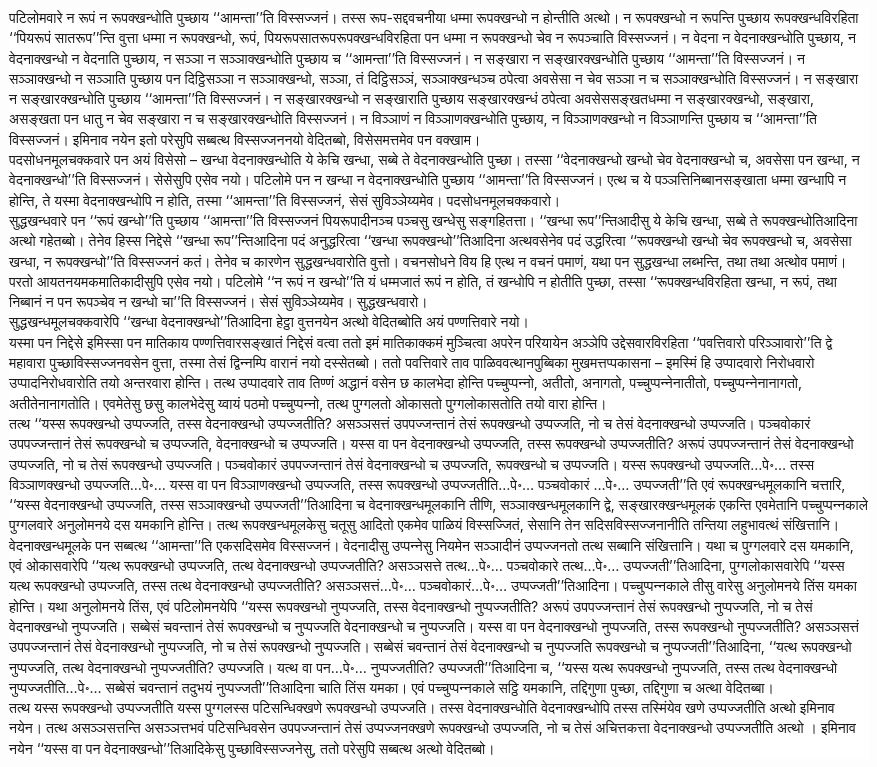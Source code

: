 पटिलोमवारे न रूपं न रूपक्खन्धोति पुच्छाय ‘‘आमन्ता’’ति विस्सज्‍जनं। तस्स रूप-सद्दवचनीया धम्मा रूपक्खन्धो न होन्तीति अत्थो। न रूपक्खन्धो न रूपन्ति पुच्छाय रूपक्खन्धविरहिता ‘‘पियरूपं सातरूप’’न्ति वुत्ता धम्मा न रूपक्खन्धो, रूपं, पियरूपसातरूपरूपक्खन्धविरहिता पन धम्मा न रूपक्खन्धो चेव न रूपञ्‍चाति विस्सज्‍जनं। न वेदना न वेदनाक्खन्धोति पुच्छाय, न वेदनाक्खन्धो न वेदनाति पुच्छाय, न सञ्‍ञा न सञ्‍ञाक्खन्धोति पुच्छाय च ‘‘आमन्ता’’ति विस्सज्‍जनं। न सङ्खारा न सङ्खारक्खन्धोति पुच्छाय ‘‘आमन्ता’’ति विस्सज्‍जनं। न सञ्‍ञाक्खन्धो न सञ्‍ञाति पुच्छाय पन दिट्ठिसञ्‍ञा न सञ्‍ञाक्खन्धो, सञ्‍ञा, तं दिट्ठिसञ्‍ञं, सञ्‍ञाक्खन्धञ्‍च ठपेत्वा अवसेसा न चेव सञ्‍ञा न च सञ्‍ञाक्खन्धोति विस्सज्‍जनं। न सङ्खारा न सङ्खारक्खन्धोति पुच्छाय ‘‘आमन्ता’’ति विस्सज्‍जनं। न सङ्खारक्खन्धो न सङ्खाराति पुच्छाय सङ्खारक्खन्धं ठपेत्वा अवसेससङ्खतधम्मा न सङ्खारक्खन्धो, सङ्खारा, असङ्खता पन धातु न चेव सङ्खारा न च सङ्खारक्खन्धोति विस्सज्‍जनं। न विञ्‍ञाणं न विञ्‍ञाणक्खन्धोति पुच्छाय, न विञ्‍ञाणक्खन्धो न विञ्‍ञाणन्ति पुच्छाय च ‘‘आमन्ता’’ति विस्सज्‍जनं। इमिनाव नयेन इतो परेसुपि सब्बत्थ विस्सज्‍जननयो वेदितब्बो, विसेसमत्तमेव पन वक्खाम।  
पदसोधनमूलचक्‍कवारे पन अयं विसेसो – खन्धा वेदनाक्खन्धोति ये केचि खन्धा, सब्बे ते वेदनाक्खन्धोति पुच्छा। तस्सा ‘‘वेदनाक्खन्धो खन्धो चेव वेदनाक्खन्धो च, अवसेसा पन खन्धा, न वेदनाक्खन्धो’’ति विस्सज्‍जनं। सेसेसुपि एसेव नयो। पटिलोमे पन न खन्धा न वेदनाक्खन्धोति पुच्छाय ‘‘आमन्ता’’ति विस्सज्‍जनं। एत्थ च ये पञ्‍ञत्तिनिब्बानसङ्खाता धम्मा खन्धापि न होन्ति, ते यस्मा वेदनाक्खन्धोपि न होति, तस्मा ‘‘आमन्ता’’ति विस्सज्‍जनं, सेसं सुविञ्‍ञेय्यमेव। पदसोधनमूलचक्‍कवारो।  
सुद्धखन्धवारे पन ‘‘रूपं खन्धो’’ति पुच्छाय ‘‘आमन्ता’’ति विस्सज्‍जनं पियरूपादीनञ्‍च पञ्‍चसु खन्धेसु सङ्गहितत्ता। ‘‘खन्धा रूप’’न्तिआदीसु ये केचि खन्धा, सब्बे ते रूपक्खन्धोतिआदिना अत्थो गहेतब्बो। तेनेव हिस्स निद्देसे ‘‘खन्धा रूप’’न्तिआदिना पदं अनुद्धरित्वा ‘‘खन्धा रूपक्खन्धो’’तिआदिना अत्थवसेनेव पदं उद्धरित्वा ‘‘रूपक्खन्धो खन्धो चेव रूपक्खन्धो च, अवसेसा खन्धा, न रूपक्खन्धो’’ति विस्सज्‍जनं कतं। तेनेव च कारणेन सुद्धखन्धवारोति वुत्तो। वचनसोधने विय हि एत्थ न वचनं पमाणं, यथा पन सुद्धखन्धा लब्भन्ति, तथा तथा अत्थोव पमाणं। परतो आयतनयमकमातिकादीसुपि एसेव नयो। पटिलोमे ‘‘न रूपं न खन्धो’’ति यं धम्मजातं रूपं न होति, तं खन्धोपि न होतीति पुच्छा, तस्सा ‘‘रूपक्खन्धविरहिता खन्धा, न रूपं, तथा निब्बानं न पन रूपञ्‍चेव न खन्धो चा’’ति विस्सज्‍जनं। सेसं सुविञ्‍ञेय्यमेव। सुद्धखन्धवारो।  
सुद्धखन्धमूलचक्‍कवारेपि ‘‘खन्धा वेदनाक्खन्धो’’तिआदिना हेट्ठा वुत्तनयेन अत्थो वेदितब्बोति अयं पण्णत्तिवारे नयो।  
यस्मा पन निद्देसे इमिस्सा पन मातिकाय पण्णत्तिवारसङ्खातं निद्देसं वत्वा ततो इमं मातिकाक्‍कमं मुञ्‍चित्वा अपरेन परियायेन अञ्‍ञेपि उद्देसवारविरहिता ‘‘पवत्तिवारो परिञ्‍ञावारो’’ति द्वे महावारा पुच्छाविस्सज्‍जनवसेन वुत्ता, तस्मा तेसं द्विन्‍नम्पि वारानं नयो दस्सेतब्बो। ततो पवत्तिवारे ताव पाळिववत्थानपुब्बिका मुखमत्तप्पकासना – इमस्मिं हि उप्पादवारो निरोधवारो उप्पादनिरोधवारोति तयो अन्तरवारा होन्ति। तत्थ उप्पादवारे ताव तिण्णं अद्धानं वसेन छ कालभेदा होन्ति पच्‍चुप्पन्‍नो, अतीतो, अनागतो, पच्‍चुप्पन्‍नेनातीतो, पच्‍चुप्पन्‍नेनानागतो, अतीतेनानागतोति। एवमेतेसु छसु कालभेदेसु य्वायं पठमो पच्‍चुप्पन्‍नो, तत्थ पुग्गलतो ओकासतो पुग्गलोकासतोति तयो वारा होन्ति।  
तत्थ ‘‘यस्स रूपक्खन्धो उप्पज्‍जति, तस्स वेदनाक्खन्धो उप्पज्‍जतीति? असञ्‍ञसत्तं उपपज्‍जन्तानं तेसं रूपक्खन्धो उप्पज्‍जति, नो च तेसं वेदनाक्खन्धो उप्पज्‍जति। पञ्‍चवोकारं उपपज्‍जन्तानं तेसं रूपक्खन्धो च उप्पज्‍जति, वेदनाक्खन्धो च उप्पज्‍जति। यस्स वा पन वेदनाक्खन्धो उप्पज्‍जति, तस्स रूपक्खन्धो उप्पज्‍जतीति? अरूपं उपपज्‍जन्तानं तेसं वेदनाक्खन्धो उप्पज्‍जति, नो च तेसं रूपक्खन्धो उप्पज्‍जति। पञ्‍चवोकारं उपपज्‍जन्तानं तेसं वेदनाक्खन्धो च उप्पज्‍जति, रूपक्खन्धो च उप्पज्‍जति। यस्स रूपक्खन्धो उप्पज्‍जति…पे॰… तस्स विञ्‍ञाणक्खन्धो उप्पज्‍जति…पे॰… यस्स वा पन विञ्‍ञाणक्खन्धो उप्पज्‍जति, तस्स रूपक्खन्धो उप्पज्‍जतीति…पे॰… पञ्‍चवोकारं …पे॰… उप्पज्‍जती’’ति एवं रूपक्खन्धमूलकानि चत्तारि, ‘‘यस्स वेदनाक्खन्धो उप्पज्‍जति, तस्स सञ्‍ञाक्खन्धो उप्पज्‍जती’’तिआदिना च वेदनाक्खन्धमूलकानि तीणि, सञ्‍ञाक्खन्धमूलकानि द्वे, सङ्खारक्खन्धमूलकं एकन्ति एवमेतानि पच्‍चुप्पन्‍नकाले पुग्गलवारे अनुलोमनये दस यमकानि होन्ति। तत्थ रूपक्खन्धमूलकेसु चतूसु आदितो एकमेव पाळियं विस्सज्‍जितं, सेसानि तेन सदिसविस्सज्‍जनानीति तन्तिया लहुभावत्थं संखित्तानि।  
वेदनाक्खन्धमूलके पन सब्बत्थ ‘‘आमन्ता’’ति एकसदिसमेव विस्सज्‍जनं। वेदनादीसु उप्पन्‍नेसु नियमेन सञ्‍ञादीनं उप्पज्‍जनतो तत्थ सब्बानि संखित्तानि। यथा च पुग्गलवारे दस यमकानि, एवं ओकासवारेपि ‘‘यत्थ रूपक्खन्धो उप्पज्‍जति, तत्थ वेदनाक्खन्धो उप्पज्‍जतीति? असञ्‍ञसत्ते तत्थ…पे॰… पञ्‍चवोकारे तत्थ…पे॰… उप्पज्‍जती’’तिआदिना, पुग्गलोकासवारेपि ‘‘यस्स यत्थ रूपक्खन्धो उप्पज्‍जति, तस्स तत्थ वेदनाक्खन्धो उप्पज्‍जतीति? असञ्‍ञसत्तं…पे॰… पञ्‍चवोकारं…पे॰… उप्पज्‍जती’’तिआदिना। पच्‍चुप्पन्‍नकाले तीसु वारेसु अनुलोमनये तिंस यमका होन्ति। यथा अनुलोमनये तिंस, एवं पटिलोमनयेपि ‘‘यस्स रूपक्खन्धो नुप्पज्‍जति, तस्स वेदनाक्खन्धो नुप्पज्‍जतीति? अरूपं उपपज्‍जन्तानं तेसं रूपक्खन्धो नुप्पज्‍जति, नो च तेसं वेदनाक्खन्धो नुप्पज्‍जति। सब्बेसं चवन्तानं तेसं रूपक्खन्धो च नुप्पज्‍जति वेदनाक्खन्धो च नुप्पज्‍जति। यस्स वा पन वेदनाक्खन्धो नुप्पज्‍जति, तस्स रूपक्खन्धो नुप्पज्‍जतीति? असञ्‍ञसत्तं उपपज्‍जन्तानं तेसं वेदनाक्खन्धो नुप्पज्‍जति, नो च तेसं रूपक्खन्धो नुप्पज्‍जति। सब्बेसं चवन्तानं तेसं वेदनाक्खन्धो च नुप्पज्‍जति रूपक्खन्धो च नुप्पज्‍जती’’तिआदिना, ‘‘यत्थ रूपक्खन्धो नुप्पज्‍जति, तत्थ वेदनाक्खन्धो नुप्पज्‍जतीति? उप्पज्‍जति। यत्थ वा पन…पे॰… नुप्पज्‍जतीति? उप्पज्‍जती’’तिआदिना च, ‘‘यस्स यत्थ रूपक्खन्धो नुप्पज्‍जति, तस्स तत्थ वेदनाक्खन्धो नुप्पज्‍जतीति…पे॰… सब्बेसं चवन्तानं तदुभयं नुप्पज्‍जती’’तिआदिना चाति तिंस यमका। एवं पच्‍चुप्पन्‍नकाले सट्ठि यमकानि, तद्दिगुणा पुच्छा, तद्दिगुणा च अत्था वेदितब्बा।  
तत्थ यस्स रूपक्खन्धो उप्पज्‍जतीति यस्स पुग्गलस्स पटिसन्धिक्खणे रूपक्खन्धो उप्पज्‍जति। तस्स वेदनाक्खन्धोति वेदनाक्खन्धोपि तस्स तस्मिंयेव खणे उप्पज्‍जतीति अत्थो इमिनाव नयेन। तत्थ असञ्‍ञसत्तन्ति असञ्‍ञत्तभवं पटिसन्धिवसेन उपपज्‍जन्तानं तेसं उप्पज्‍जनक्खणे रूपक्खन्धो उप्पज्‍जति, नो च तेसं अचित्तकत्ता वेदनाक्खन्धो उप्पज्‍जतीति अत्थो । इमिनाव नयेन ‘‘यस्स वा पन वेदनाक्खन्धो’’तिआदिकेसु पुच्छाविस्सज्‍जनेसु, ततो परेसुपि सब्बत्थ अत्थो वेदितब्बो।  